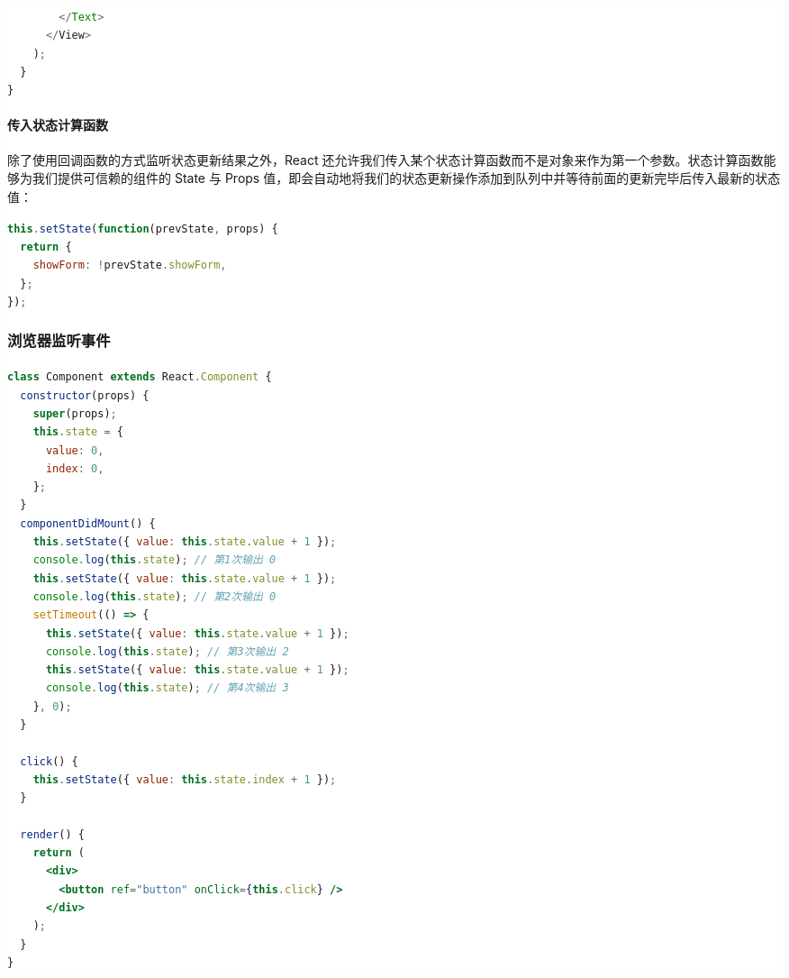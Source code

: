```jsx
        </Text>
      </View>
    );
  }
}
```

#### 传入状态计算函数

除了使用回调函数的方式监听状态更新结果之外，React 还允许我们传入某个状态计算函数而不是对象来作为第一个参数。状态计算函数能够为我们提供可信赖的组件的 State 与 Props 值，即会自动地将我们的状态更新操作添加到队列中并等待前面的更新完毕后传入最新的状态值：

```js
this.setState(function(prevState, props) {
  return {
    showForm: !prevState.showForm,
  };
});
```

### 浏览器监听事件

```jsx
class Component extends React.Component {
  constructor(props) {
    super(props);
    this.state = {
      value: 0,
      index: 0,
    };
  }
  componentDidMount() {
    this.setState({ value: this.state.value + 1 });
    console.log(this.state); // 第1次输出 0
    this.setState({ value: this.state.value + 1 });
    console.log(this.state); // 第2次输出 0
    setTimeout(() => {
      this.setState({ value: this.state.value + 1 });
      console.log(this.state); // 第3次输出 2
      this.setState({ value: this.state.value + 1 });
      console.log(this.state); // 第4次输出 3
    }, 0);
  }

  click() {
    this.setState({ value: this.state.index + 1 });
  }

  render() {
    return (
      <div>
        <button ref="button" onClick={this.click} />
      </div>
    );
  }
}
```
